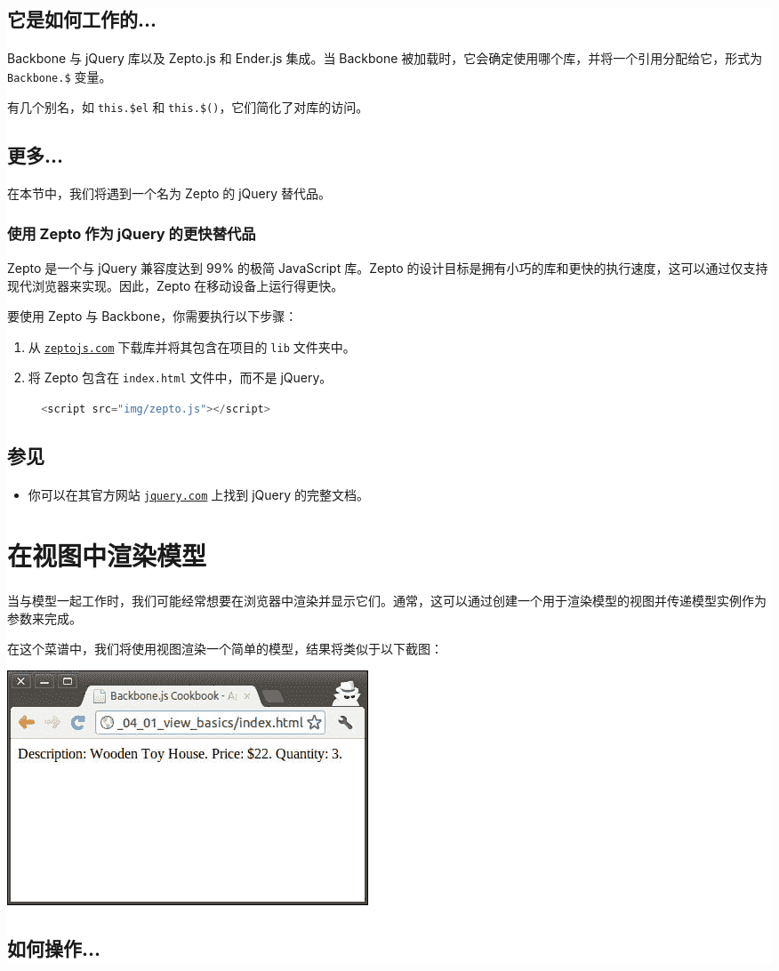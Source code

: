 ## 它是如何工作的...

Backbone 与 jQuery 库以及 Zepto.js 和 Ender.js 集成。当 Backbone 被加载时，它会确定使用哪个库，并将一个引用分配给它，形式为 `Backbone.$` 变量。

有几个别名，如 `this.$el` 和 `this.$()`，它们简化了对库的访问。

## 更多...

在本节中，我们将遇到一个名为 Zepto 的 jQuery 替代品。

### 使用 Zepto 作为 jQuery 的更快替代品

Zepto 是一个与 jQuery 兼容度达到 99% 的极简 JavaScript 库。Zepto 的设计目标是拥有小巧的库和更快的执行速度，这可以通过仅支持现代浏览器来实现。因此，Zepto 在移动设备上运行得更快。

要使用 Zepto 与 Backbone，你需要执行以下步骤：

1.  从 [`zeptojs.com`](http://zeptojs.com) 下载库并将其包含在项目的 `lib` 文件夹中。

1.  将 Zepto 包含在 `index.html` 文件中，而不是 jQuery。

    ```js
      <script src="img/zepto.js"></script>
    ```

## 参见

+   你可以在其官方网站 [`jquery.com`](http://jquery.com) 上找到 jQuery 的完整文档。

# 在视图中渲染模型

当与模型一起工作时，我们可能经常想要在浏览器中渲染并显示它们。通常，这可以通过创建一个用于渲染模型的视图并传递模型实例作为参数来完成。

在这个菜谱中，我们将使用视图渲染一个简单的模型，结果将类似于以下截图：

![在视图中渲染模型](img/2728_04_01.jpg)

## 如何操作...
